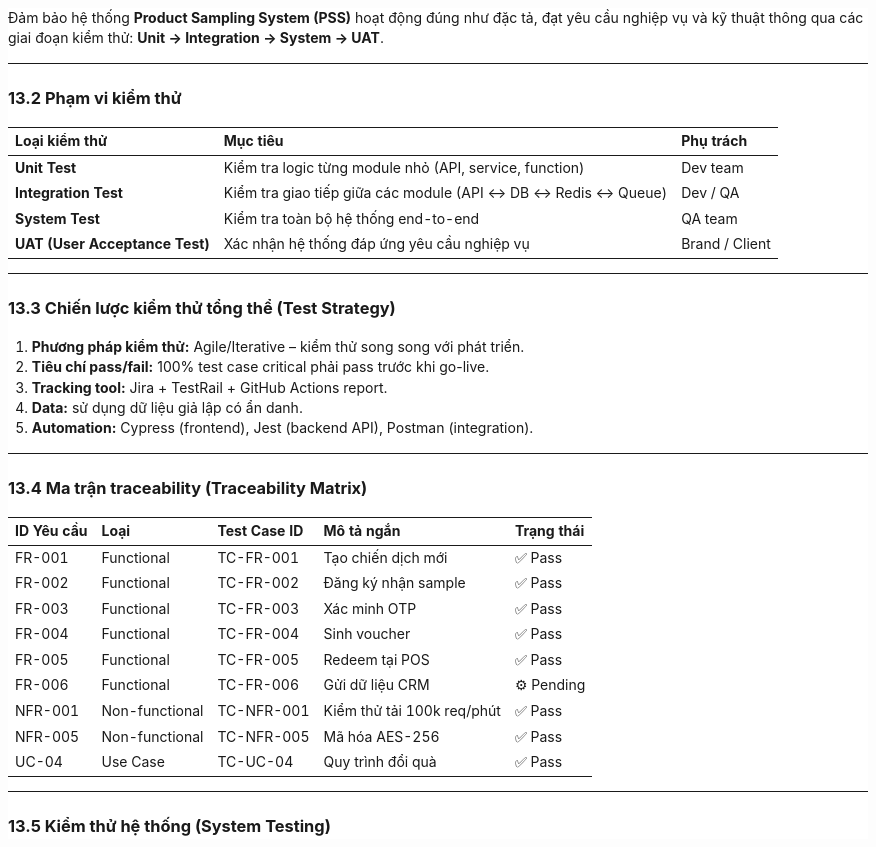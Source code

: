 Đảm bảo hệ thống **Product Sampling System (PSS)** hoạt động đúng như đặc tả, đạt yêu cầu nghiệp vụ và kỹ thuật thông qua các giai đoạn kiểm thử: **Unit → Integration → System → UAT**.

---

### 13.2 Phạm vi kiểm thử

| Loại kiểm thử                  | Mục tiêu                                                      | Phụ trách      |
| :----------------------------- | :------------------------------------------------------------ | :------------- |
| **Unit Test**                  | Kiểm tra logic từng module nhỏ (API, service, function)       | Dev team       |
| **Integration Test**           | Kiểm tra giao tiếp giữa các module (API ↔ DB ↔ Redis ↔ Queue) | Dev / QA       |
| **System Test**                | Kiểm tra toàn bộ hệ thống end-to-end                          | QA team        |
| **UAT (User Acceptance Test)** | Xác nhận hệ thống đáp ứng yêu cầu nghiệp vụ                   | Brand / Client |

---

### 13.3 Chiến lược kiểm thử tổng thể (Test Strategy)

1. **Phương pháp kiểm thử:** Agile/Iterative – kiểm thử song song với phát triển.
2. **Tiêu chí pass/fail:** 100% test case critical phải pass trước khi go-live.
3. **Tracking tool:** Jira + TestRail + GitHub Actions report.
4. **Data:** sử dụng dữ liệu giả lập có ẩn danh.
5. **Automation:** Cypress (frontend), Jest (backend API), Postman (integration).

---

### 13.4 Ma trận traceability (Traceability Matrix)

| ID Yêu cầu | Loại           | Test Case ID | Mô tả ngắn                 | Trạng thái |
| :--------- | :------------- | :----------- | :------------------------- | :--------- |
| FR-001     | Functional     | TC-FR-001    | Tạo chiến dịch mới         | ✅ Pass     |
| FR-002     | Functional     | TC-FR-002    | Đăng ký nhận sample        | ✅ Pass     |
| FR-003     | Functional     | TC-FR-003    | Xác minh OTP               | ✅ Pass     |
| FR-004     | Functional     | TC-FR-004    | Sinh voucher               | ✅ Pass     |
| FR-005     | Functional     | TC-FR-005    | Redeem tại POS             | ✅ Pass     |
| FR-006     | Functional     | TC-FR-006    | Gửi dữ liệu CRM            | ⚙️ Pending |
| NFR-001    | Non-functional | TC-NFR-001   | Kiểm thử tải 100k req/phút | ✅ Pass     |
| NFR-005    | Non-functional | TC-NFR-005   | Mã hóa AES-256             | ✅ Pass     |
| UC-04      | Use Case       | TC-UC-04     | Quy trình đổi quà          | ✅ Pass     |

---

### 13.5 Kiểm thử hệ thống (System Testing)
